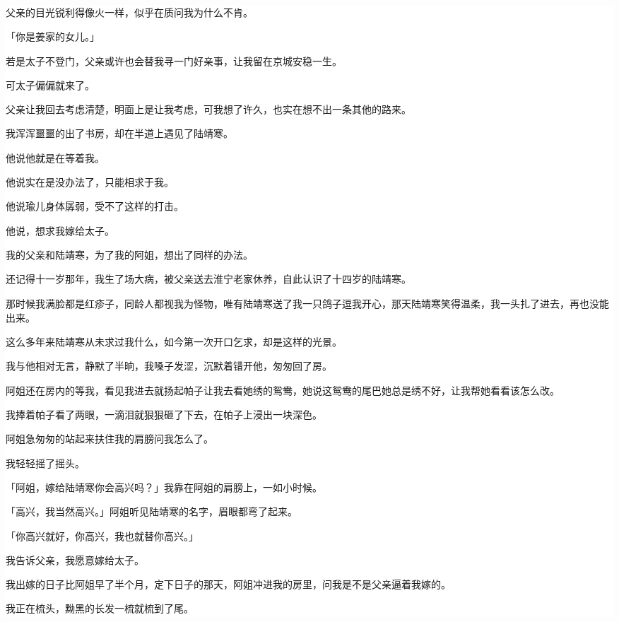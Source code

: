 父亲的目光锐利得像火一样，似乎在质问我为什么不肯。


「你是姜家的女儿。」


若是太子不登门，父亲或许也会替我寻一门好亲事，让我留在京城安稳一生。


可太子偏偏就来了。


父亲让我回去考虑清楚，明面上是让我考虑，可我想了许久，也实在想不出一条其他的路来。


我浑浑噩噩的出了书房，却在半道上遇见了陆靖寒。


他说他就是在等着我。


他说实在是没办法了，只能相求于我。


他说瑜儿身体孱弱，受不了这样的打击。


他说，想求我嫁给太子。


我的父亲和陆靖寒，为了我的阿姐，想出了同样的办法。


还记得十一岁那年，我生了场大病，被父亲送去淮宁老家休养，自此认识了十四岁的陆靖寒。


那时候我满脸都是红疹子，同龄人都视我为怪物，唯有陆靖寒送了我一只鸽子逗我开心，那天陆靖寒笑得温柔，我一头扎了进去，再也没能出来。


这么多年来陆靖寒从未求过我什么，如今第一次开口乞求，却是这样的光景。


我与他相对无言，静默了半晌，我嗓子发涩，沉默着错开他，匆匆回了房。


阿姐还在房内的等我，看见我进去就扬起帕子让我去看她绣的鸳鸯，她说这鸳鸯的尾巴她总是绣不好，让我帮她看看该怎么改。


我捧着帕子看了两眼，一滴泪就狠狠砸了下去，在帕子上浸出一块深色。


阿姐急匆匆的站起来扶住我的肩膀问我怎么了。


我轻轻摇了摇头。


「阿姐，嫁给陆靖寒你会高兴吗？」我靠在阿姐的肩膀上，一如小时候。


「高兴，我当然高兴。」阿姐听见陆靖寒的名字，眉眼都弯了起来。


「你高兴就好，你高兴，我也就替你高兴。」


我告诉父亲，我愿意嫁给太子。


我出嫁的日子比阿姐早了半个月，定下日子的那天，阿姐冲进我的房里，问我是不是父亲逼着我嫁的。


我正在梳头，黝黑的长发一梳就梳到了尾。
